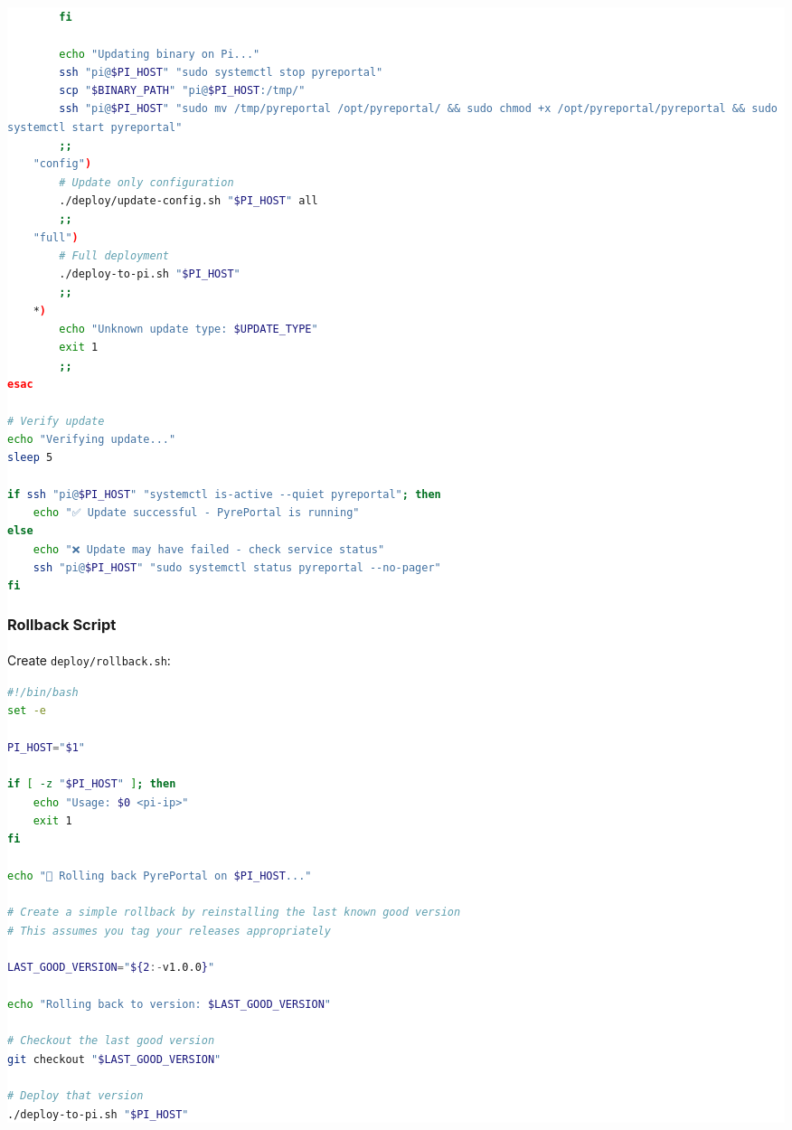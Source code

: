 ```bash
        fi
        
        echo "Updating binary on Pi..."
        ssh "pi@$PI_HOST" "sudo systemctl stop pyreportal"
        scp "$BINARY_PATH" "pi@$PI_HOST:/tmp/"
        ssh "pi@$PI_HOST" "sudo mv /tmp/pyreportal /opt/pyreportal/ && sudo chmod +x /opt/pyreportal/pyreportal && sudo systemctl start pyreportal"
        ;;
    "config")
        # Update only configuration
        ./deploy/update-config.sh "$PI_HOST" all
        ;;
    "full")
        # Full deployment
        ./deploy-to-pi.sh "$PI_HOST"
        ;;
    *)
        echo "Unknown update type: $UPDATE_TYPE"
        exit 1
        ;;
esac

# Verify update
echo "Verifying update..."
sleep 5

if ssh "pi@$PI_HOST" "systemctl is-active --quiet pyreportal"; then
    echo "✅ Update successful - PyrePortal is running"
else
    echo "❌ Update may have failed - check service status"
    ssh "pi@$PI_HOST" "sudo systemctl status pyreportal --no-pager"
fi
```

### Rollback Script

Create `deploy/rollback.sh`:

```bash
#!/bin/bash
set -e

PI_HOST="$1"

if [ -z "$PI_HOST" ]; then
    echo "Usage: $0 <pi-ip>"
    exit 1
fi

echo "🔄 Rolling back PyrePortal on $PI_HOST..."

# Create a simple rollback by reinstalling the last known good version
# This assumes you tag your releases appropriately

LAST_GOOD_VERSION="${2:-v1.0.0}"

echo "Rolling back to version: $LAST_GOOD_VERSION"

# Checkout the last good version
git checkout "$LAST_GOOD_VERSION"

# Deploy that version
./deploy-to-pi.sh "$PI_HOST"

```
